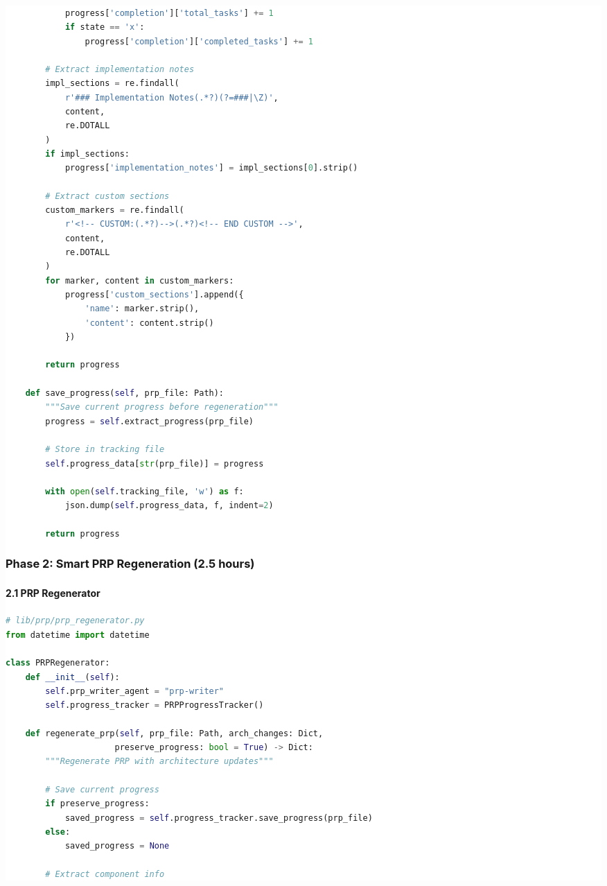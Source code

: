 ```python
            progress['completion']['total_tasks'] += 1
            if state == 'x':
                progress['completion']['completed_tasks'] += 1
                
        # Extract implementation notes
        impl_sections = re.findall(
            r'### Implementation Notes(.*?)(?=###|\Z)',
            content,
            re.DOTALL
        )
        if impl_sections:
            progress['implementation_notes'] = impl_sections[0].strip()
            
        # Extract custom sections
        custom_markers = re.findall(
            r'<!-- CUSTOM:(.*?)-->(.*?)<!-- END CUSTOM -->',
            content,
            re.DOTALL
        )
        for marker, content in custom_markers:
            progress['custom_sections'].append({
                'name': marker.strip(),
                'content': content.strip()
            })
            
        return progress
    
    def save_progress(self, prp_file: Path):
        """Save current progress before regeneration"""
        progress = self.extract_progress(prp_file)
        
        # Store in tracking file
        self.progress_data[str(prp_file)] = progress
        
        with open(self.tracking_file, 'w') as f:
            json.dump(self.progress_data, f, indent=2)
            
        return progress
```

### Phase 2: Smart PRP Regeneration (2.5 hours)

#### 2.1 PRP Regenerator
```python
# lib/prp/prp_regenerator.py
from datetime import datetime

class PRPRegenerator:
    def __init__(self):
        self.prp_writer_agent = "prp-writer"
        self.progress_tracker = PRPProgressTracker()
        
    def regenerate_prp(self, prp_file: Path, arch_changes: Dict, 
                      preserve_progress: bool = True) -> Dict:
        """Regenerate PRP with architecture updates"""
        
        # Save current progress
        if preserve_progress:
            saved_progress = self.progress_tracker.save_progress(prp_file)
        else:
            saved_progress = None
            
        # Extract component info
```